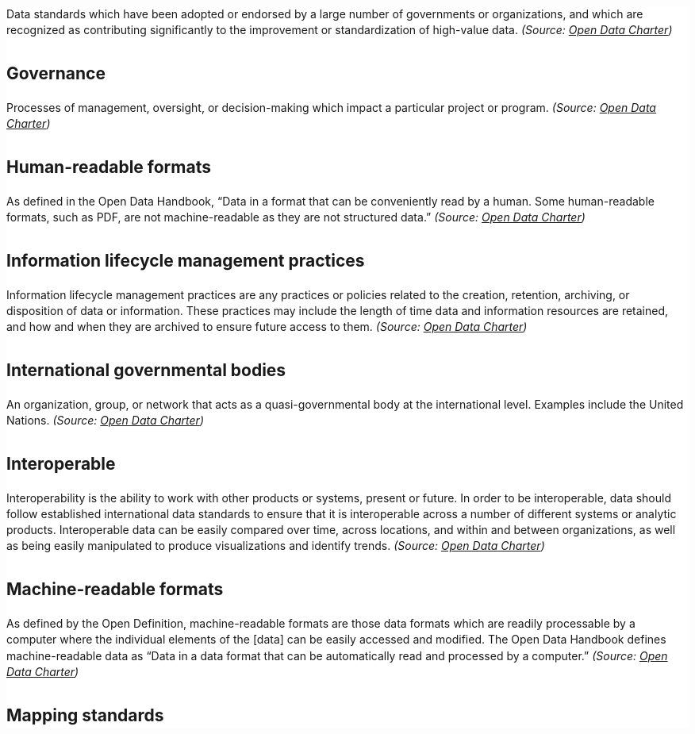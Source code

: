 Data standards which have been adopted or endorsed by a large number of governments or organizations, and which are recognized as contributing significantly to the improvement or standardization of high-value data. _\(Source: _[_Open Data Charter_](https://www.gitbook.com/book/dkan/dkan-guide-to-open-data/edit#)_\)_

## Governance 

Processes of management, oversight, or decision-making which impact a particular project or program. _\(Source: _[_Open Data Charter_](https://www.gitbook.com/book/dkan/dkan-guide-to-open-data/edit#)_\)_

## Human-readable formats 

As defined in the Open Data Handbook, “Data in a format that can be conveniently read by a human. Some human-readable formats, such as PDF, are not machine-readable as they are not structured data.” _\(Source: _[_Open Data Charter_](https://www.gitbook.com/book/dkan/dkan-guide-to-open-data/edit#)_\)_

## Information lifecycle management practices

Information lifecycle management practices are any practices or policies related to the creation, retention, archiving, or disposition of data or information. These practices may include the length of time data and information resources are retained, and how and when they are archived to ensure future access to them. _\(Source: _[_Open Data Charter_](https://www.gitbook.com/book/dkan/dkan-guide-to-open-data/edit#)_\)_

## International governmental bodies

An organization, group, or network that acts as a quasi-governmental body at the international level. Examples include the United Nations. _\(Source: _[_Open Data Charter_](https://www.gitbook.com/book/dkan/dkan-guide-to-open-data/edit#)_\)_

## Interoperable 

Interoperability is the ability to work with other products or systems, present or future. In order to be interoperable, data should follow established international data standards to ensure that it is interoperable across a number of different systems or analytic products. Interoperable data can be easily compared over time, across locations, and within and between organizations, as well as being easily manipulated to produce visualizations and identify trends. _\(Source: _[_Open Data Charter_](https://www.gitbook.com/book/dkan/dkan-guide-to-open-data/edit#)_\)_

## Machine-readable formats 

As defined by the Open Definition, machine-readable formats are those data formats which are readily processable by a computer where the individual elements of the \[data\] can be easily accessed and modified. The Open Data Handbook defines machine-readable data as “Data in a data format that can be automatically read and processed by a computer.” _\(Source: _[_Open Data Charter_](https://www.gitbook.com/book/dkan/dkan-guide-to-open-data/edit#)_\)_

## Mapping standards
